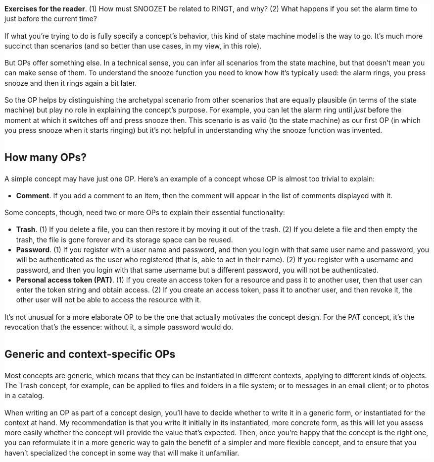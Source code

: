 **Exercises for the reader**. (1) How must SNOOZET be related to RINGT, and why? (2) What happens if you set the alarm time to just before the current time?
 
If what you’re trying to do is fully specify a concept’s behavior, this kind of state machine model is the way to go. It’s much more succinct than scenarios (and so better than use cases, in my view, in this role).

But OPs offer something else. In a technical sense, you can infer all scenarios from the state machine, but that doesn’t mean you can make sense of them. To understand the snooze function you need to know how it’s typically used: the alarm rings, you press snooze and then it rings again a bit later. 

So the OP helps by distinguishing the archetypal scenario from other scenarios that are equally plausible (in terms of the state machine) but play no role in explaining the concept’s purpose. For example, you can let the alarm ring until *just* before the moment at which it switches off and press snooze then. This scenario is as valid (to the state machine) as our first OP (in which you press snooze when it starts ringing) but it’s not helpful in understanding why the snooze function was invented.

## How many OPs?

A simple concept may have just one OP. Here’s an example of a concept whose OP is almost too trivial to explain:

- **Comment**. If you add a comment to an item, then the comment will appear in the list of comments displayed with it.

Some concepts, though, need two or more OPs to explain their essential functionality:

- **Trash**. (1) If you delete a file, you can then restore it by moving it out of the trash. (2) If you delete a file and then empty the trash, the file is gone forever and its storage space can be reused.
- **Password**. (1) If you register with a user name and password, and then you login with that same user name and password, you will be authenticated as the user who registered (that is, able to act in their name). (2) If you register with a username and password, and then you login with that same username but a different password, you will not be authenticated.
- **Personal access token (PAT)**. (1) If you create an access token for a resource and pass it to another user, then that user can enter the token string and obtain access. (2) If you create an access token, pass it to another user, and then revoke it, the other user will not be able to access the resource with it.

It’s not unusual for a more elaborate OP to be the one that actually motivates the concept design. For the PAT concept, it’s the revocation that’s the essence: without it, a simple password would do.

## Generic and context-specific OPs
Most concepts are generic, which means that they can be instantiated in different contexts, applying to different kinds of objects. The Trash concept, for example, can be applied to files and folders in a file system; or to messages in an email client; or to photos in a catalog. 

When writing an OP as part of a concept design, you’ll have to decide whether to write it in a generic form, or instantiated for the context at hand. My recommendation is that you write it initially in its instantiated, more concrete form, as this will let you assess more easily whether the concept will provide the value that’s expected. Then, once you’re happy that the concept is the right one, you can reformulate it in a more generic way to gain the benefit of a simpler and more flexible concept, and to ensure that you haven’t specialized the concept in some way that will make it unfamiliar. 
